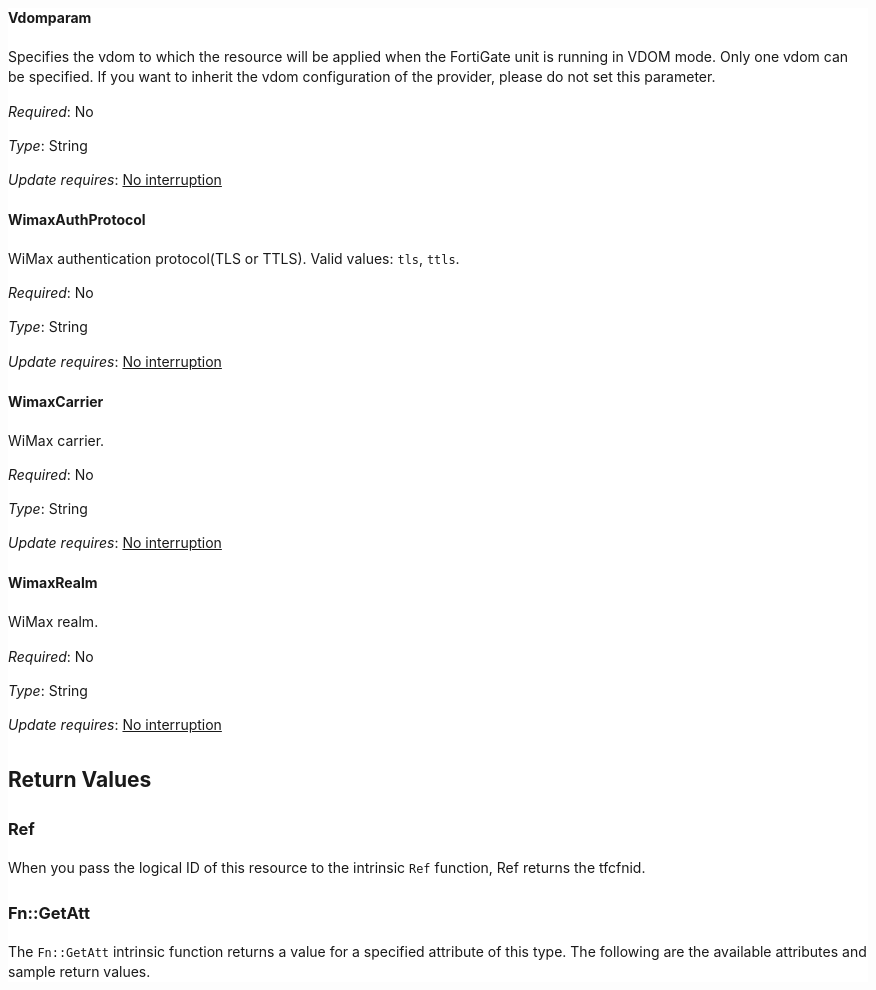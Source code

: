 #### Vdomparam

Specifies the vdom to which the resource will be applied when the FortiGate unit is running in VDOM mode. Only one vdom can be specified. If you want to inherit the vdom configuration of the provider, please do not set this parameter.

_Required_: No

_Type_: String

_Update requires_: [No interruption](https://docs.aws.amazon.com/AWSCloudFormation/latest/UserGuide/using-cfn-updating-stacks-update-behaviors.html#update-no-interrupt)

#### WimaxAuthProtocol

WiMax authentication protocol(TLS or TTLS). Valid values: `tls`, `ttls`.

_Required_: No

_Type_: String

_Update requires_: [No interruption](https://docs.aws.amazon.com/AWSCloudFormation/latest/UserGuide/using-cfn-updating-stacks-update-behaviors.html#update-no-interrupt)

#### WimaxCarrier

WiMax carrier.

_Required_: No

_Type_: String

_Update requires_: [No interruption](https://docs.aws.amazon.com/AWSCloudFormation/latest/UserGuide/using-cfn-updating-stacks-update-behaviors.html#update-no-interrupt)

#### WimaxRealm

WiMax realm.

_Required_: No

_Type_: String

_Update requires_: [No interruption](https://docs.aws.amazon.com/AWSCloudFormation/latest/UserGuide/using-cfn-updating-stacks-update-behaviors.html#update-no-interrupt)

## Return Values

### Ref

When you pass the logical ID of this resource to the intrinsic `Ref` function, Ref returns the tfcfnid.

### Fn::GetAtt

The `Fn::GetAtt` intrinsic function returns a value for a specified attribute of this type. The following are the available attributes and sample return values.
